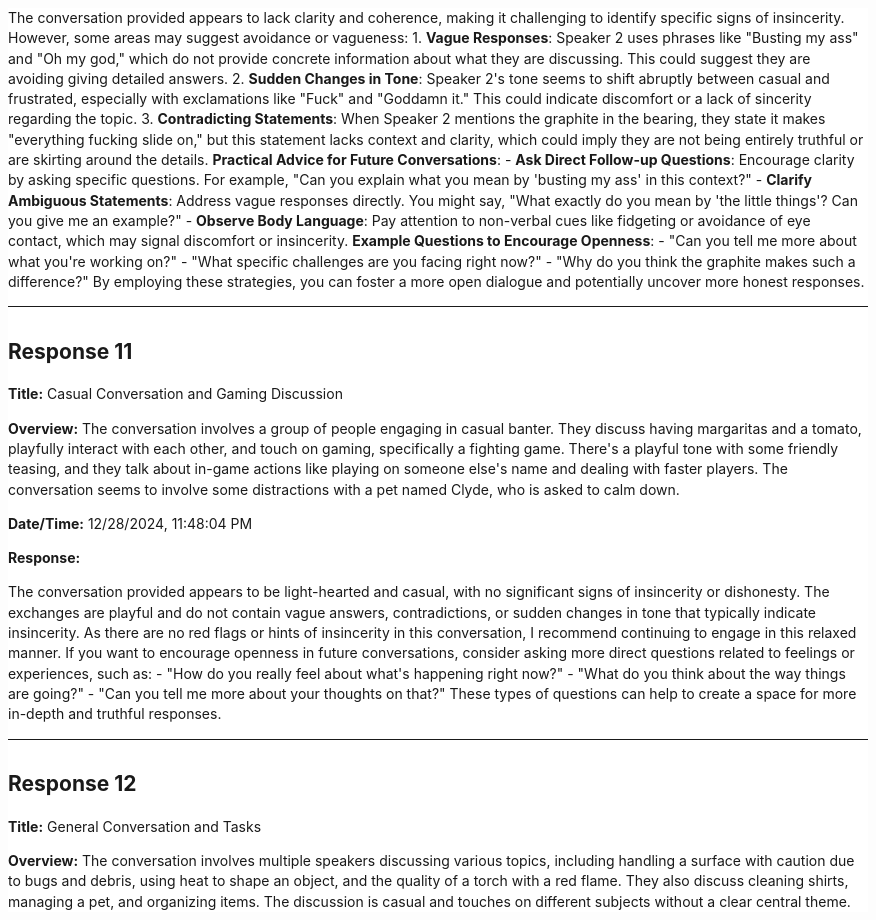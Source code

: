 The conversation provided appears to lack clarity and coherence, making it challenging to identify specific signs of insincerity. However, some areas may suggest avoidance or vagueness:  1. **Vague Responses**: Speaker 2 uses phrases like "Busting my ass" and "Oh my god," which do not provide concrete information about what they are discussing. This could suggest they are avoiding giving detailed answers.  2. **Sudden Changes in Tone**: Speaker 2's tone seems to shift abruptly between casual and frustrated, especially with exclamations like "Fuck" and "Goddamn it." This could indicate discomfort or a lack of sincerity regarding the topic.  3. **Contradicting Statements**: When Speaker 2 mentions the graphite in the bearing, they state it makes "everything fucking slide on," but this statement lacks context and clarity, which could imply they are not being entirely truthful or are skirting around the details.  **Practical Advice for Future Conversations**: - **Ask Direct Follow-up Questions**: Encourage clarity by asking specific questions. For example, "Can you explain what you mean by 'busting my ass' in this context?" - **Clarify Ambiguous Statements**: Address vague responses directly. You might say, "What exactly do you mean by 'the little things'? Can you give me an example?" - **Observe Body Language**: Pay attention to non-verbal cues like fidgeting or avoidance of eye contact, which may signal discomfort or insincerity.  **Example Questions to Encourage Openness**: - "Can you tell me more about what you're working on?"  - "What specific challenges are you facing right now?" - "Why do you think the graphite makes such a difference?"  By employing these strategies, you can foster a more open dialogue and potentially uncover more honest responses.

---

## Response 11

**Title:** Casual Conversation and Gaming Discussion

**Overview:** The conversation involves a group of people engaging in casual banter. They discuss having margaritas and a tomato, playfully interact with each other, and touch on gaming, specifically a fighting game. There's a playful tone with some friendly teasing, and they talk about in-game actions like playing on someone else's name and dealing with faster players. The conversation seems to involve some distractions with a pet named Clyde, who is asked to calm down.

**Date/Time:** 12/28/2024, 11:48:04 PM

**Response:**

The conversation provided appears to be light-hearted and casual, with no significant signs of insincerity or dishonesty. The exchanges are playful and do not contain vague answers, contradictions, or sudden changes in tone that typically indicate insincerity.   As there are no red flags or hints of insincerity in this conversation, I recommend continuing to engage in this relaxed manner. If you want to encourage openness in future conversations, consider asking more direct questions related to feelings or experiences, such as:  - "How do you really feel about what's happening right now?" - "What do you think about the way things are going?" - "Can you tell me more about your thoughts on that?"  These types of questions can help to create a space for more in-depth and truthful responses.

---

## Response 12

**Title:** General Conversation and Tasks

**Overview:** The conversation involves multiple speakers discussing various topics, including handling a surface with caution due to bugs and debris, using heat to shape an object, and the quality of a torch with a red flame. They also discuss cleaning shirts, managing a pet, and organizing items. The discussion is casual and touches on different subjects without a clear central theme.

